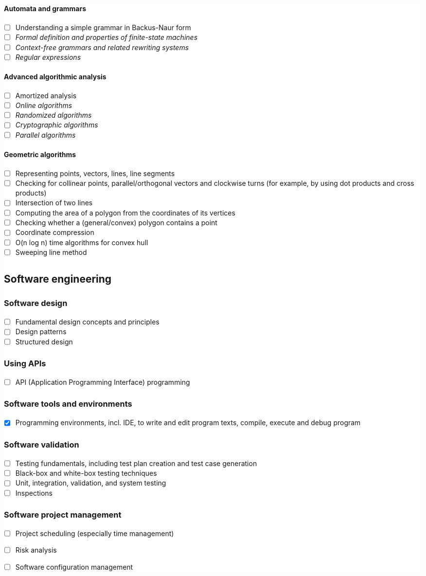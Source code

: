 #### Automata and grammars

* [ ] Understanding a simple grammar in Backus-Naur form
* [ ] _Formal definition and properties of finite-state machines_
* [ ] _Context-free grammars and related rewriting systems_
* [ ] _Regular expressions_

#### Advanced algorithmic analysis

* [ ] Amortized analysis
* [ ] _Online algorithms_
* [ ] _Randomized algorithms_
* [ ] _Cryptographic algorithms_
* [ ] _Parallel algorithms_

#### Geometric algorithms

* [ ] Representing points, vectors, lines, line segments
* [ ] Checking for collinear points, parallel/orthogonal vectors and clockwise turns \(for example, by using dot products and cross products\)
* [ ] Intersection of two lines
* [ ] Computing the area of a polygon from the coordinates of its vertices
* [ ] Checking whether a \(general/convex\) polygon contains a point
* [ ] Coordinate compression
* [ ] O\(n log n\) time algorithms for convex hull
* [ ] Sweeping line method

## Software engineering

### Software design

* [ ] Fundamental design concepts and principles
* [ ] Design patterns
* [ ] Structured design

### Using APIs

* [ ] API \(Application Programming Interface\) programming

### Software tools and environments

* [x] Programming environments, incl. IDE, to write and edit program texts, compile, execute and debug program

### Software validation

* [ ] Testing fundamentals, including test plan creation and test case generation
* [ ] Black-box and white-box testing techniques
* [ ] Unit, integration, validation, and system testing
* [ ] Inspections

### Software project management

* [ ] Project scheduling \(especially time management\)
* [ ] Risk analysis
* [ ] Software configuration management


